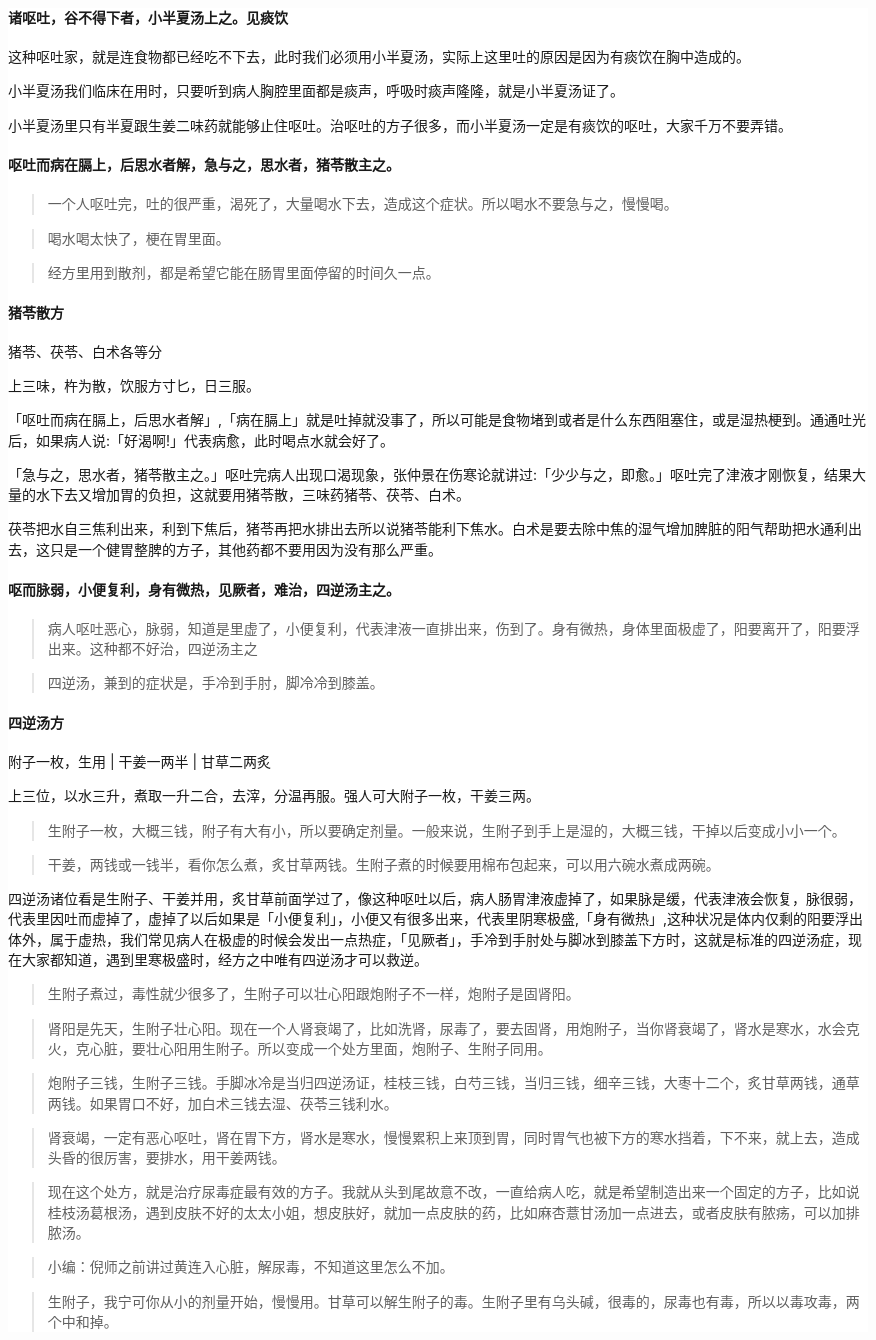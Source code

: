 #### 诸呕吐，谷不得下者，小半夏汤上之。见痰饮

这种呕吐家，就是连食物都已经吃不下去，此时我们必须用小半夏汤，实际上这里吐的原因是因为有痰饮在胸中造成的。

小半夏汤我们临床在用时，只要听到病人胸腔里面都是痰声，呼吸时痰声隆隆，就是小半夏汤证了。

小半夏汤里只有半夏跟生姜二味药就能够止住呕吐。治呕吐的方子很多，而小半夏汤一定是有痰饮的呕吐，大家千万不要弄错。

#### 呕吐而病在膈上，后思水者解，急与之，思水者，猪苓散主之。

> 一个人呕吐完，吐的很严重，渴死了，大量喝水下去，造成这个症状。所以喝水不要急与之，慢慢喝。

> 喝水喝太快了，梗在胃里面。

> 经方里用到散剂，都是希望它能在肠胃里面停留的时间久一点。

#### 猪苓散方

猪苓、茯苓、白术各等分

上三味，杵为散，饮服方寸匕，日三服。

「呕吐而病在膈上，后思水者解」,「病在膈上」就是吐掉就没事了，所以可能是食物堵到或者是什么东西阻塞住，或是湿热梗到。通通吐光后，如果病人说:「好渴啊!」代表病愈，此时喝点水就会好了。

「急与之，思水者，猪苓散主之。」呕吐完病人出现口渴现象，张仲景在伤寒论就讲过:「少少与之，即愈。」呕吐完了津液才刚恢复，结果大量的水下去又增加胃的负担，这就要用猪苓散，三味药猪苓、茯苓、白术。

茯苓把水自三焦利出来，利到下焦后，猪苓再把水排出去所以说猪苓能利下焦水。白术是要去除中焦的湿气增加脾脏的阳气帮助把水通利出去，这只是一个健胃整脾的方子，其他药都不要用因为没有那么严重。

#### 呕而脉弱，小便复利，身有微热，见厥者，难治，四逆汤主之。

> 病人呕吐恶心，脉弱，知道是里虚了，小便复利，代表津液一直排出来，伤到了。身有微热，身体里面极虚了，阳要离开了，阳要浮出来。这种都不好治，四逆汤主之

> 四逆汤，兼到的症状是，手冷到手肘，脚冷冷到膝盖。

#### 四逆汤方

附子一枚，生用 | 干姜一两半 | 甘草二两炙

上三位，以水三升，煮取一升二合，去滓，分温再服。强人可大附子一枚，干姜三两。

> 生附子一枚，大概三钱，附子有大有小，所以要确定剂量。一般来说，生附子到手上是湿的，大概三钱，干掉以后变成小小一个。

> 干姜，两钱或一钱半，看你怎么煮，炙甘草两钱。生附子煮的时候要用棉布包起来，可以用六碗水煮成两碗。

四逆汤诸位看是生附子、干姜并用，炙甘草前面学过了，像这种呕吐以后，病人肠胃津液虚掉了，如果脉是缓，代表津液会恢复，脉很弱，代表里因吐而虚掉了，虚掉了以后如果是「小便复利」，小便又有很多出来，代表里阴寒极盛,「身有微热」,这种状况是体内仅剩的阳要浮出体外，属于虚热，我们常见病人在极虚的时候会发出一点热症，「见厥者」，手冷到手肘处与脚冰到膝盖下方时，这就是标准的四逆汤症，现在大家都知道，遇到里寒极盛时，经方之中唯有四逆汤才可以救逆。

> 生附子煮过，毒性就少很多了，生附子可以壮心阳跟炮附子不一样，炮附子是固肾阳。

> 肾阳是先天，生附子壮心阳。现在一个人肾衰竭了，比如洗肾，尿毒了，要去固肾，用炮附子，当你肾衰竭了，肾水是寒水，水会克火，克心脏，要壮心阳用生附子。所以变成一个处方里面，炮附子、生附子同用。

> 炮附子三钱，生附子三钱。手脚冰冷是当归四逆汤证，桂枝三钱，白芍三钱，当归三钱，细辛三钱，大枣十二个，炙甘草两钱，通草两钱。如果胃口不好，加白术三钱去湿、茯苓三钱利水。

> 肾衰竭，一定有恶心呕吐，肾在胃下方，肾水是寒水，慢慢累积上来顶到胃，同时胃气也被下方的寒水挡着，下不来，就上去，造成头昏的很厉害，要排水，用干姜两钱。

> 现在这个处方，就是治疗尿毒症最有效的方子。我就从头到尾故意不改，一直给病人吃，就是希望制造出来一个固定的方子，比如说桂枝汤葛根汤，遇到皮肤不好的太太小姐，想皮肤好，就加一点皮肤的药，比如麻杏薏甘汤加一点进去，或者皮肤有脓疡，可以加排脓汤。

> 小编：倪师之前讲过黄连入心脏，解尿毒，不知道这里怎么不加。

> 生附子，我宁可你从小的剂量开始，慢慢用。甘草可以解生附子的毒。生附子里有乌头碱，很毒的，尿毒也有毒，所以以毒攻毒，两个中和掉。
